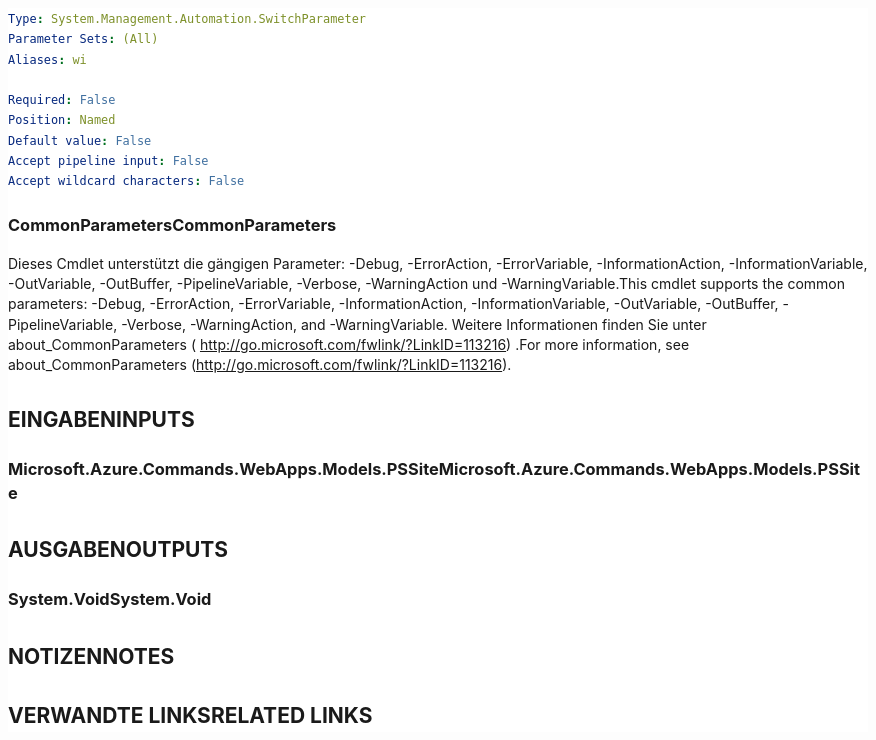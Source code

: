 ```yaml
Type: System.Management.Automation.SwitchParameter
Parameter Sets: (All)
Aliases: wi

Required: False
Position: Named
Default value: False
Accept pipeline input: False
Accept wildcard characters: False
```

### <span data-ttu-id="fb926-155">CommonParameters</span><span class="sxs-lookup"><span data-stu-id="fb926-155">CommonParameters</span></span>
<span data-ttu-id="fb926-156">Dieses Cmdlet unterstützt die gängigen Parameter: -Debug, -ErrorAction, -ErrorVariable, -InformationAction, -InformationVariable, -OutVariable, -OutBuffer, -PipelineVariable, -Verbose, -WarningAction und -WarningVariable.</span><span class="sxs-lookup"><span data-stu-id="fb926-156">This cmdlet supports the common parameters: -Debug, -ErrorAction, -ErrorVariable, -InformationAction, -InformationVariable, -OutVariable, -OutBuffer, -PipelineVariable, -Verbose, -WarningAction, and -WarningVariable.</span></span> <span data-ttu-id="fb926-157">Weitere Informationen finden Sie unter about_CommonParameters ( http://go.microsoft.com/fwlink/?LinkID=113216) .</span><span class="sxs-lookup"><span data-stu-id="fb926-157">For more information, see about_CommonParameters (http://go.microsoft.com/fwlink/?LinkID=113216).</span></span>

## <span data-ttu-id="fb926-158">EINGABEN</span><span class="sxs-lookup"><span data-stu-id="fb926-158">INPUTS</span></span>

### <span data-ttu-id="fb926-159">Microsoft.Azure.Commands.WebApps.Models.PSSite</span><span class="sxs-lookup"><span data-stu-id="fb926-159">Microsoft.Azure.Commands.WebApps.Models.PSSite</span></span>

## <span data-ttu-id="fb926-160">AUSGABEN</span><span class="sxs-lookup"><span data-stu-id="fb926-160">OUTPUTS</span></span>

### <span data-ttu-id="fb926-161">System.Void</span><span class="sxs-lookup"><span data-stu-id="fb926-161">System.Void</span></span>

## <span data-ttu-id="fb926-162">NOTIZEN</span><span class="sxs-lookup"><span data-stu-id="fb926-162">NOTES</span></span>

## <span data-ttu-id="fb926-163">VERWANDTE LINKS</span><span class="sxs-lookup"><span data-stu-id="fb926-163">RELATED LINKS</span></span>
